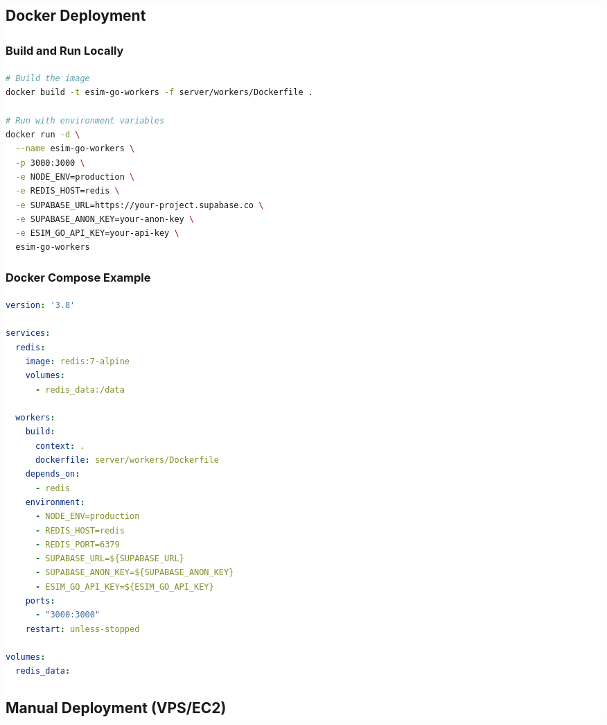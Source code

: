 ## Docker Deployment

### Build and Run Locally
```bash
# Build the image
docker build -t esim-go-workers -f server/workers/Dockerfile .

# Run with environment variables
docker run -d \
  --name esim-go-workers \
  -p 3000:3000 \
  -e NODE_ENV=production \
  -e REDIS_HOST=redis \
  -e SUPABASE_URL=https://your-project.supabase.co \
  -e SUPABASE_ANON_KEY=your-anon-key \
  -e ESIM_GO_API_KEY=your-api-key \
  esim-go-workers
```

### Docker Compose Example
```yaml
version: '3.8'

services:
  redis:
    image: redis:7-alpine
    volumes:
      - redis_data:/data
    
  workers:
    build:
      context: .
      dockerfile: server/workers/Dockerfile
    depends_on:
      - redis
    environment:
      - NODE_ENV=production
      - REDIS_HOST=redis
      - REDIS_PORT=6379
      - SUPABASE_URL=${SUPABASE_URL}
      - SUPABASE_ANON_KEY=${SUPABASE_ANON_KEY}
      - ESIM_GO_API_KEY=${ESIM_GO_API_KEY}
    ports:
      - "3000:3000"
    restart: unless-stopped

volumes:
  redis_data:
```

## Manual Deployment (VPS/EC2)
